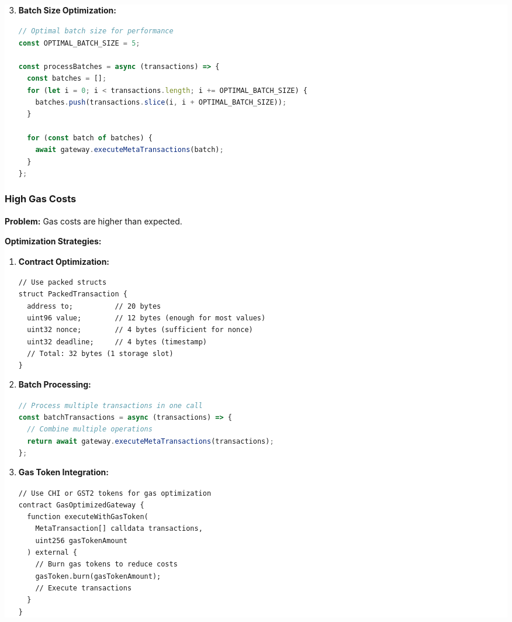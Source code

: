 3. **Batch Size Optimization:**
   ```javascript
   // Optimal batch size for performance
   const OPTIMAL_BATCH_SIZE = 5;
   
   const processBatches = async (transactions) => {
     const batches = [];
     for (let i = 0; i < transactions.length; i += OPTIMAL_BATCH_SIZE) {
       batches.push(transactions.slice(i, i + OPTIMAL_BATCH_SIZE));
     }
     
     for (const batch of batches) {
       await gateway.executeMetaTransactions(batch);
     }
   };
   ```

### High Gas Costs

**Problem:** Gas costs are higher than expected.

**Optimization Strategies:**

1. **Contract Optimization:**
   ```solidity
   // Use packed structs
   struct PackedTransaction {
     address to;          // 20 bytes
     uint96 value;        // 12 bytes (enough for most values)
     uint32 nonce;        // 4 bytes (sufficient for nonce)
     uint32 deadline;     // 4 bytes (timestamp)
     // Total: 32 bytes (1 storage slot)
   }
   ```

2. **Batch Processing:**
   ```javascript
   // Process multiple transactions in one call
   const batchTransactions = async (transactions) => {
     // Combine multiple operations
     return await gateway.executeMetaTransactions(transactions);
   };
   ```

3. **Gas Token Integration:**
   ```solidity
   // Use CHI or GST2 tokens for gas optimization
   contract GasOptimizedGateway {
     function executeWithGasToken(
       MetaTransaction[] calldata transactions,
       uint256 gasTokenAmount
     ) external {
       // Burn gas tokens to reduce costs
       gasToken.burn(gasTokenAmount);
       // Execute transactions
     }
   }
   ```
